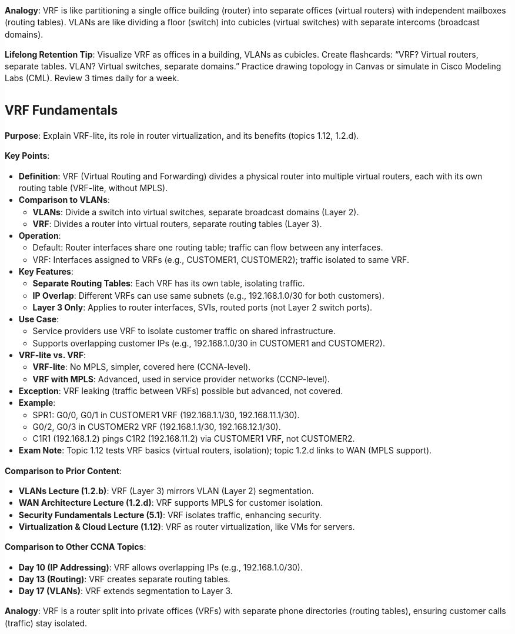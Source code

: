 **Analogy**: VRF is like partitioning a single office building (router) into separate offices (virtual routers) with independent mailboxes (routing tables). VLANs are like dividing a floor (switch) into cubicles (virtual switches) with separate intercoms (broadcast domains).

**Lifelong Retention Tip**: Visualize VRF as offices in a building, VLANs as cubicles. Create flashcards: “VRF? Virtual routers, separate tables. VLAN? Virtual switches, separate domains.” Practice drawing topology in Canvas or simulate in Cisco Modeling Labs (CML). Review 3 times daily for a week.

## VRF Fundamentals

**Purpose**: Explain VRF-lite, its role in router virtualization, and its benefits (topics 1.12, 1.2.d).

**Key Points**:
- **Definition**: VRF (Virtual Routing and Forwarding) divides a physical router into multiple virtual routers, each with its own routing table (VRF-lite, without MPLS).
- **Comparison to VLANs**:
  - **VLANs**: Divide a switch into virtual switches, separate broadcast domains (Layer 2).
  - **VRF**: Divides a router into virtual routers, separate routing tables (Layer 3).
- **Operation**:
  - Default: Router interfaces share one routing table; traffic can flow between any interfaces.
  - VRF: Interfaces assigned to VRFs (e.g., CUSTOMER1, CUSTOMER2); traffic isolated to same VRF.
- **Key Features**:
  - **Separate Routing Tables**: Each VRF has its own table, isolating traffic.
  - **IP Overlap**: Different VRFs can use same subnets (e.g., 192.168.1.0/30 for both customers).
  - **Layer 3 Only**: Applies to router interfaces, SVIs, routed ports (not Layer 2 switch ports).
- **Use Case**:
  - Service providers use VRF to isolate customer traffic on shared infrastructure.
  - Supports overlapping customer IPs (e.g., 192.168.1.0/30 in CUSTOMER1 and CUSTOMER2).
- **VRF-lite vs. VRF**:
  - **VRF-lite**: No MPLS, simpler, covered here (CCNA-level).
  - **VRF with MPLS**: Advanced, used in service provider networks (CCNP-level).
- **Exception**: VRF leaking (traffic between VRFs) possible but advanced, not covered.
- **Example**:
  - SPR1: G0/0, G0/1 in CUSTOMER1 VRF (192.168.1.1/30, 192.168.11.1/30).
  - G0/2, G0/3 in CUSTOMER2 VRF (192.168.1.1/30, 192.168.12.1/30).
  - C1R1 (192.168.1.2) pings C1R2 (192.168.11.2) via CUSTOMER1 VRF, not CUSTOMER2.
- **Exam Note**: Topic 1.12 tests VRF basics (virtual routers, isolation); topic 1.2.d links to WAN (MPLS support).

**Comparison to Prior Content**:
- **VLANs Lecture (1.2.b)**: VRF (Layer 3) mirrors VLAN (Layer 2) segmentation.
- **WAN Architecture Lecture (1.2.d)**: VRF supports MPLS for customer isolation.
- **Security Fundamentals Lecture (5.1)**: VRF isolates traffic, enhancing security.
- **Virtualization & Cloud Lecture (1.12)**: VRF as router virtualization, like VMs for servers.

**Comparison to Other CCNA Topics**:
- **Day 10 (IP Addressing)**: VRF allows overlapping IPs (e.g., 192.168.1.0/30).
- **Day 13 (Routing)**: VRF creates separate routing tables.
- **Day 17 (VLANs)**: VRF extends segmentation to Layer 3.

**Analogy**: VRF is a router split into private offices (VRFs) with separate phone directories (routing tables), ensuring customer calls (traffic) stay isolated.
